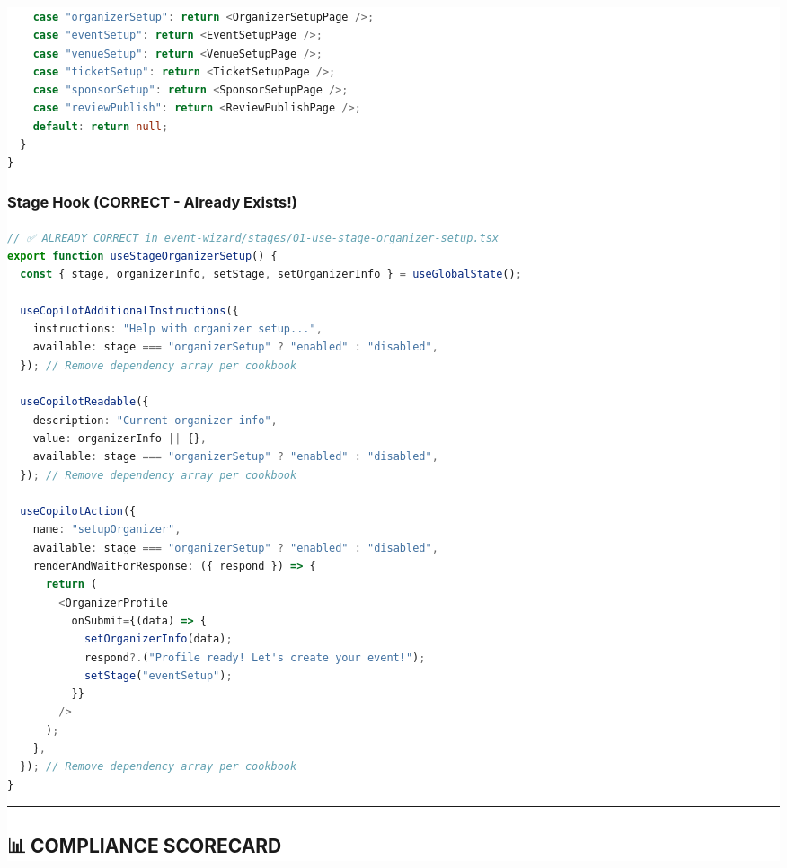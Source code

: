 ```typescript
    case "organizerSetup": return <OrganizerSetupPage />;
    case "eventSetup": return <EventSetupPage />;
    case "venueSetup": return <VenueSetupPage />;
    case "ticketSetup": return <TicketSetupPage />;
    case "sponsorSetup": return <SponsorSetupPage />;
    case "reviewPublish": return <ReviewPublishPage />;
    default: return null;
  }
}
```

### Stage Hook (CORRECT - Already Exists!)

```typescript
// ✅ ALREADY CORRECT in event-wizard/stages/01-use-stage-organizer-setup.tsx
export function useStageOrganizerSetup() {
  const { stage, organizerInfo, setStage, setOrganizerInfo } = useGlobalState();

  useCopilotAdditionalInstructions({
    instructions: "Help with organizer setup...",
    available: stage === "organizerSetup" ? "enabled" : "disabled",
  }); // Remove dependency array per cookbook

  useCopilotReadable({
    description: "Current organizer info",
    value: organizerInfo || {},
    available: stage === "organizerSetup" ? "enabled" : "disabled",
  }); // Remove dependency array per cookbook

  useCopilotAction({
    name: "setupOrganizer",
    available: stage === "organizerSetup" ? "enabled" : "disabled",
    renderAndWaitForResponse: ({ respond }) => {
      return (
        <OrganizerProfile
          onSubmit={(data) => {
            setOrganizerInfo(data);
            respond?.("Profile ready! Let's create your event!");
            setStage("eventSetup");
          }}
        />
      );
    },
  }); // Remove dependency array per cookbook
}
```

---

## 📊 COMPLIANCE SCORECARD
